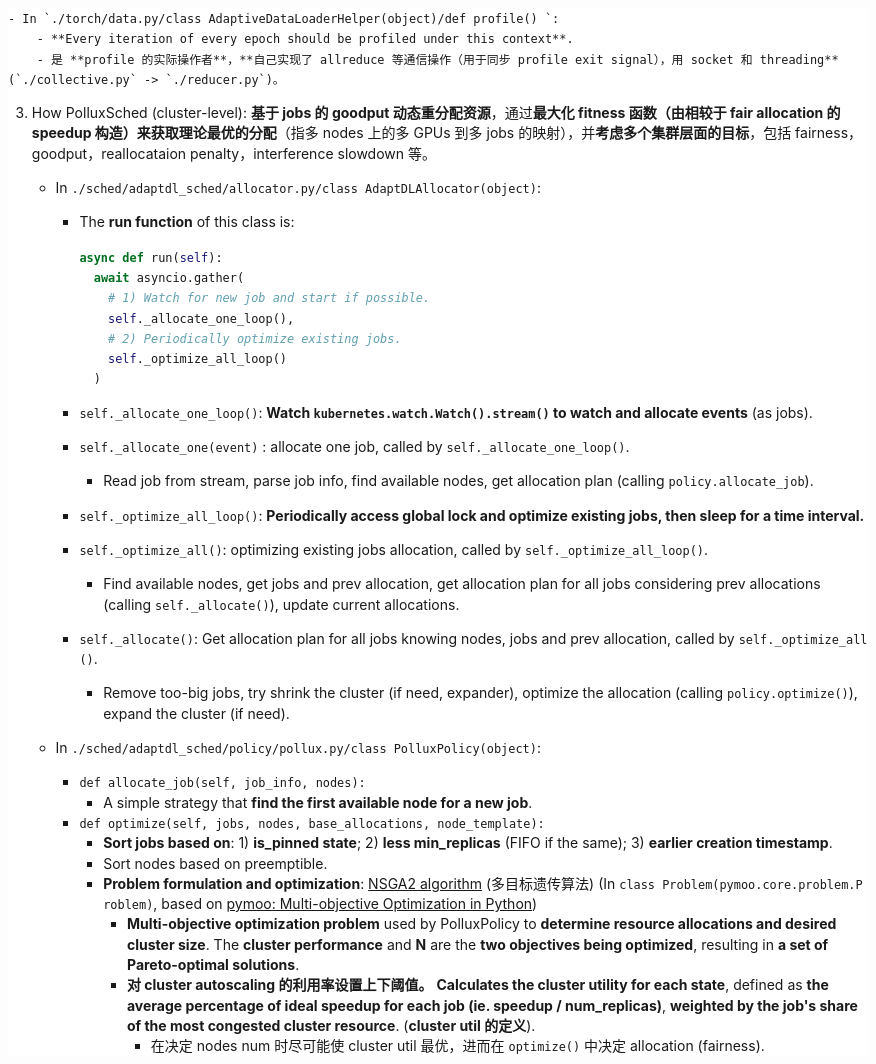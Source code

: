     - In `./torch/data.py/class AdaptiveDataLoaderHelper(object)/def profile() `:
        - **Every iteration of every epoch should be profiled under this context**.
        - 是 **profile 的实际操作者**，**自己实现了 allreduce 等通信操作（用于同步 profile exit signal），用 socket 和 threading** (`./collective.py` -> `./reducer.py`)。


3. How PolluxSched (cluster-level): **基于 jobs 的 goodput 动态重分配资源**，通过**最大化 fitness 函数（由相较于 fair allocation 的 speedup 构造）来获取理论最优的分配**（指多 nodes 上的多 GPUs 到多 jobs 的映射），并**考虑多个集群层面的目标**，包括 fairness，goodput，reallocataion penalty，interference slowdown 等。

    - In `./sched/adaptdl_sched/allocator.py/class AdaptDLAllocator(object)`:

        - The **run function** of this class is:

            ```python
            async def run(self):
              await asyncio.gather(
                # 1) Watch for new job and start if possible.
                self._allocate_one_loop(),
                # 2) Periodically optimize existing jobs.
                self._optimize_all_loop()
              )
            ```

        - `self._allocate_one_loop()`: **Watch `kubernetes.watch.Watch().stream()` to watch and allocate events** (as jobs). 

        - `self._allocate_one(event)` : allocate one job, called by `self._allocate_one_loop()`. 

            - Read job from stream, parse job info, find available nodes, get allocation plan (calling `policy.allocate_job`). 

        - `self._optimize_all_loop()`: **Periodically access global lock and optimize existing jobs, then sleep for a time interval.**
        - `self._optimize_all()`: optimizing existing jobs allocation, called by `self._optimize_all_loop()`.
            - Find available nodes, get jobs and prev allocation, get allocation plan for all jobs considering prev allocations (calling `self._allocate()`), update current allocations.
        - `self._allocate()`: Get allocation plan for all jobs knowing nodes, jobs and prev allocation, called by `self._optimize_all()`.
            - Remove too-big jobs, try shrink the cluster (if need, expander), optimize the allocation (calling `policy.optimize()`), expand the cluster (if need).

    - In `./sched/adaptdl_sched/policy/pollux.py/class PolluxPolicy(object)`:

        - `def allocate_job(self, job_info, nodes):`
            - A simple strategy that **find the first available node for a new job**. 
        - `def optimize(self, jobs, nodes, base_allocations, node_template):`
            - **Sort jobs based on**: 1) **is_pinned state**; 2) **less min_replicas** (FIFO if the same); 3) **earlier creation timestamp**.
            - Sort nodes based on preemptible.
            - **Problem formulation and optimization**: [NSGA2 algorithm](https://baike.baidu.com/item/NSGA-Ⅱ/8524196?fr=aladdin) (多目标遗传算法) (In `class Problem(pymoo.core.problem.Problem)`, based on [pymoo: Multi-objective Optimization in Python](https://pymoo.org))
                - **Multi-objective optimization problem** used by PolluxPolicy to **determine resource allocations and desired cluster size**.  The **cluster performance** and **N** are the **two objectives being optimized**, resulting in **a set of Pareto-optimal solutions**.
                - **对 cluster autoscaling 的利用率设置上下阈值。** **Calculates the cluster utility for each state**, defined as **the average percentage of ideal speedup for each job (ie. speedup / num_replicas)**, **weighted by the job's share of the most congested cluster resource**. (**cluster util 的定义**).
                    - 在决定 nodes num 时尽可能使 cluster util 最优，进而在 `optimize()` 中决定 allocation (fairness).
